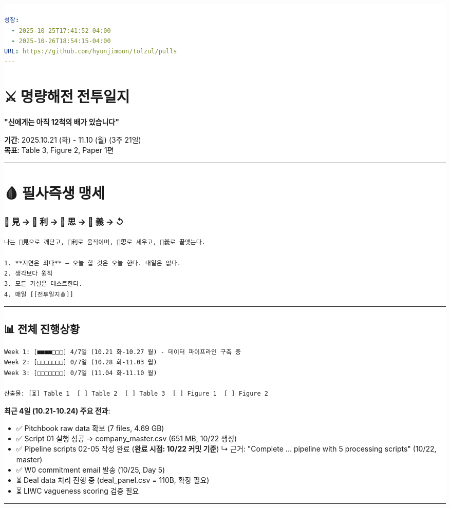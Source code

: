 ```yaml
---
성장:
  - 2025-10-25T17:41:52-04:00
  - 2025-10-26T18:54:15-04:00
URL: https://github.com/hyunjimoon/tolzul/pulls
---
```

# ⚔️ 명량해전 전투일지

**"신에게는 아직 12척의 배가 있습니다"**

**기간**: 2025.10.21 (화) - 11.10 (월) (3주 21일)  
**목표**: Table 3, Figure 2, Paper 1편

---
# 🩸 필사즉생 맹세

###  👾 見 → 🐙 利 → 🐅 思 → 🐢 義 → ↺
```
나는 👾見으로 깨닫고, 🐙利로 움직이며, 🐅思로 세우고, 🐢義로 끝맺는다.

1. **지연은 죄다** — 오늘 할 것은 오늘 한다. 내일은 없다.
2. 생각보다 원칙
3. 모든 가설은 테스트한다.
4. 매일 [[전투일지🩸]]
```


---

## 📊 전체 진행상황

```
Week 1: [■■■■□□□] 4/7일 (10.21 화-10.27 월) - 데이터 파이프라인 구축 중
Week 2: [□□□□□□□] 0/7일 (10.28 화-11.03 월)  
Week 3: [□□□□□□□] 0/7일 (11.04 화-11.10 월)

산출물: [⏳] Table 1  [ ] Table 2  [ ] Table 3  [ ] Figure 1  [ ] Figure 2
```

**최근 4일 (10.21-10.24) 주요 전과**:
- ✅ Pitchbook raw data 확보 (7 files, 4.69 GB)
- ✅ Script 01 실행 성공 → company_master.csv (651 MB, 10/22 생성)
- ✅ Pipeline scripts 02-05 작성 완료 (**완료 시점: 10/22 커밋 기준**)
  ↳ 근거: "Complete ... pipeline with 5 processing scripts" (10/22, master)
- ✅ W0 commitment email 발송 (10/25, Day 5)
- ⏳ Deal data 처리 진행 중 (deal_panel.csv = 110B, 확장 필요)
- ⏳ LIWC vagueness scoring 검증 필요

---
